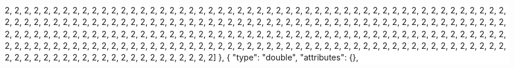 2, 2, 2, 2, 2, 2, 2, 2, 2, 2, 2, 2, 2, 2, 2, 2, 2, 2, 2, 2, 2, 2, 2, 2, 2, 2, 2, 2, 2, 2, 2, 2, 2, 2, 2, 2, 2, 2, 2, 2, 2, 2, 2, 2, 2, 2, 2, 2, 2, 2, 2, 2, 2, 2, 2, 2, 2, 2, 2, 2, 2, 2, 2, 2, 2, 2, 2, 2, 2, 2, 2, 2, 2, 2, 2, 2, 2, 2, 2, 2, 2, 2, 2, 2, 2, 2, 2, 2, 2, 2, 2, 2, 2, 2, 2, 2, 2, 2, 2, 2, 2, 2, 2, 2, 2, 2, 2, 2, 2, 2, 2, 2, 2, 2, 2, 2, 2, 2, 2, 2, 2, 2, 2, 2, 2, 2, 2, 2, 2, 2, 2, 2, 2, 2, 2, 2, 2, 2, 2, 2, 2, 2, 2, 2, 2, 2, 2, 2, 2, 2, 2, 2, 2, 2, 2, 2, 2, 2, 2, 2, 2, 2, 2, 2, 2, 2, 2, 2, 2, 2, 2, 2, 2, 2, 2, 2, 2, 2, 2, 2, 2, 2, 2, 2, 2, 2, 2, 2, 2, 2, 2, 2, 2, 2, 2, 2, 2, 2, 2, 2, 2, 2, 2, 2, 2, 2, 2, 2, 2, 2, 2, 2, 2, 2, 2, 2, 2, 2, 2, 2, 2, 2, 2, 2, 2, 2, 2, 2, 2, 2]
        },
        {
          "type": "double",
          "attributes": {},